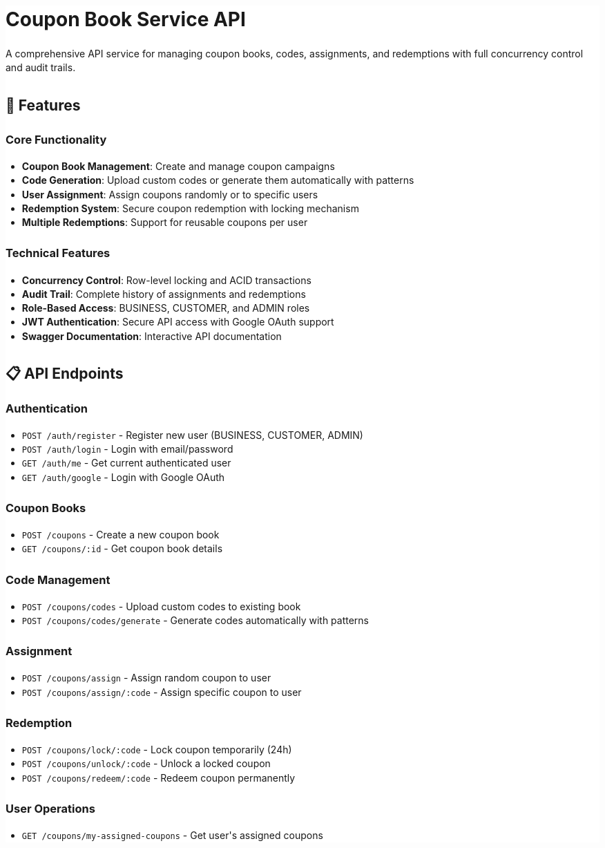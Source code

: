 # Coupon Book Service API

A comprehensive API service for managing coupon books, codes, assignments, and redemptions with full concurrency control and audit trails.

## 🚀 Features

### Core Functionality
- **Coupon Book Management**: Create and manage coupon campaigns
- **Code Generation**: Upload custom codes or generate them automatically with patterns
- **User Assignment**: Assign coupons randomly or to specific users
- **Redemption System**: Secure coupon redemption with locking mechanism
- **Multiple Redemptions**: Support for reusable coupons per user

### Technical Features
- **Concurrency Control**: Row-level locking and ACID transactions
- **Audit Trail**: Complete history of assignments and redemptions
- **Role-Based Access**: BUSINESS, CUSTOMER, and ADMIN roles
- **JWT Authentication**: Secure API access with Google OAuth support
- **Swagger Documentation**: Interactive API documentation

## 📋 API Endpoints

### Authentication
- `POST /auth/register` - Register new user (BUSINESS, CUSTOMER, ADMIN)
- `POST /auth/login` - Login with email/password
- `GET /auth/me` - Get current authenticated user
- `GET /auth/google` - Login with Google OAuth

### Coupon Books
- `POST /coupons` - Create a new coupon book
- `GET /coupons/:id` - Get coupon book details

### Code Management
- `POST /coupons/codes` - Upload custom codes to existing book
- `POST /coupons/codes/generate` - Generate codes automatically with patterns

### Assignment
- `POST /coupons/assign` - Assign random coupon to user
- `POST /coupons/assign/:code` - Assign specific coupon to user

### Redemption
- `POST /coupons/lock/:code` - Lock coupon temporarily (24h)
- `POST /coupons/unlock/:code` - Unlock a locked coupon
- `POST /coupons/redeem/:code` - Redeem coupon permanently

### User Operations
- `GET /coupons/my-assigned-coupons` - Get user's assigned coupons
